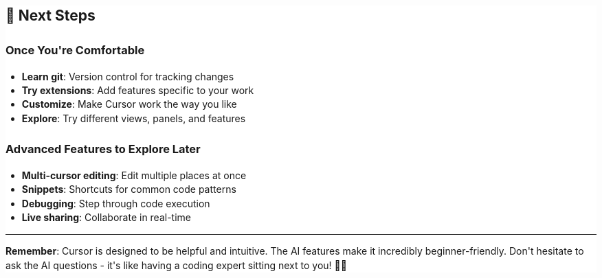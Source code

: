## 🚀 Next Steps

### Once You're Comfortable
- **Learn git**: Version control for tracking changes
- **Try extensions**: Add features specific to your work
- **Customize**: Make Cursor work the way you like
- **Explore**: Try different views, panels, and features

### Advanced Features to Explore Later
- **Multi-cursor editing**: Edit multiple places at once
- **Snippets**: Shortcuts for common code patterns
- **Debugging**: Step through code execution
- **Live sharing**: Collaborate in real-time

---

**Remember**: Cursor is designed to be helpful and intuitive. The AI features make it incredibly beginner-friendly. Don't hesitate to ask the AI questions - it's like having a coding expert sitting next to you! 🤖✨